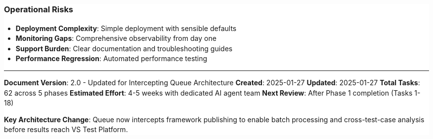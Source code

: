 ### Operational Risks
- **Deployment Complexity**: Simple deployment with sensible defaults
- **Monitoring Gaps**: Comprehensive observability from day one
- **Support Burden**: Clear documentation and troubleshooting guides
- **Performance Regression**: Automated performance testing

---

**Document Version**: 2.0 - Updated for Intercepting Queue Architecture
**Created**: 2025-01-27
**Updated**: 2025-01-27
**Total Tasks**: 62 across 5 phases
**Estimated Effort**: 4-5 weeks with dedicated AI agent team
**Next Review**: After Phase 1 completion (Tasks 1-18)

**Key Architecture Change**: Queue now intercepts framework publishing to enable batch processing and cross-test-case analysis before results reach VS Test Platform.
